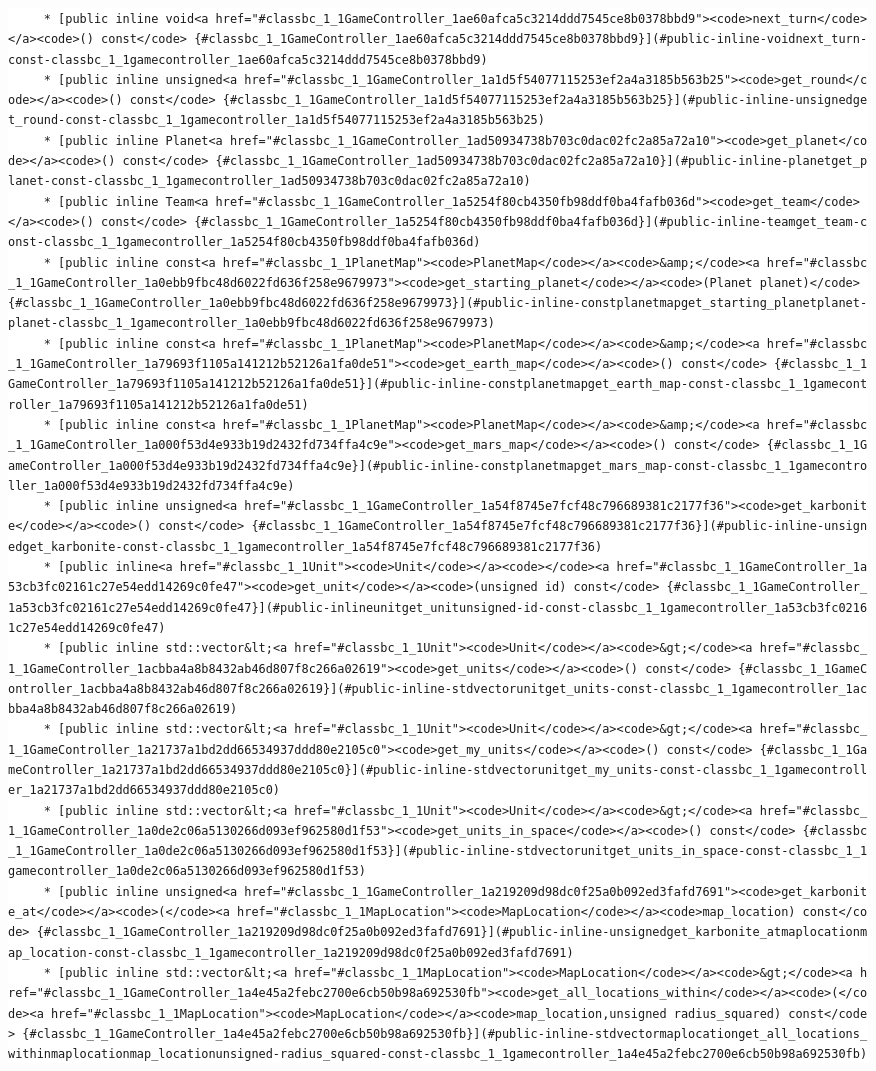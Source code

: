          * [public inline void<a href="#classbc_1_1GameController_1ae60afca5c3214ddd7545ce8b0378bbd9"><code>next_turn</code></a><code>() const</code> {#classbc_1_1GameController_1ae60afca5c3214ddd7545ce8b0378bbd9}](#public-inline-voidnext_turn-const-classbc_1_1gamecontroller_1ae60afca5c3214ddd7545ce8b0378bbd9)
         * [public inline unsigned<a href="#classbc_1_1GameController_1a1d5f54077115253ef2a4a3185b563b25"><code>get_round</code></a><code>() const</code> {#classbc_1_1GameController_1a1d5f54077115253ef2a4a3185b563b25}](#public-inline-unsignedget_round-const-classbc_1_1gamecontroller_1a1d5f54077115253ef2a4a3185b563b25)
         * [public inline Planet<a href="#classbc_1_1GameController_1ad50934738b703c0dac02fc2a85a72a10"><code>get_planet</code></a><code>() const</code> {#classbc_1_1GameController_1ad50934738b703c0dac02fc2a85a72a10}](#public-inline-planetget_planet-const-classbc_1_1gamecontroller_1ad50934738b703c0dac02fc2a85a72a10)
         * [public inline Team<a href="#classbc_1_1GameController_1a5254f80cb4350fb98ddf0ba4fafb036d"><code>get_team</code></a><code>() const</code> {#classbc_1_1GameController_1a5254f80cb4350fb98ddf0ba4fafb036d}](#public-inline-teamget_team-const-classbc_1_1gamecontroller_1a5254f80cb4350fb98ddf0ba4fafb036d)
         * [public inline const<a href="#classbc_1_1PlanetMap"><code>PlanetMap</code></a><code>&amp;</code><a href="#classbc_1_1GameController_1a0ebb9fbc48d6022fd636f258e9679973"><code>get_starting_planet</code></a><code>(Planet planet)</code> {#classbc_1_1GameController_1a0ebb9fbc48d6022fd636f258e9679973}](#public-inline-constplanetmapget_starting_planetplanet-planet-classbc_1_1gamecontroller_1a0ebb9fbc48d6022fd636f258e9679973)
         * [public inline const<a href="#classbc_1_1PlanetMap"><code>PlanetMap</code></a><code>&amp;</code><a href="#classbc_1_1GameController_1a79693f1105a141212b52126a1fa0de51"><code>get_earth_map</code></a><code>() const</code> {#classbc_1_1GameController_1a79693f1105a141212b52126a1fa0de51}](#public-inline-constplanetmapget_earth_map-const-classbc_1_1gamecontroller_1a79693f1105a141212b52126a1fa0de51)
         * [public inline const<a href="#classbc_1_1PlanetMap"><code>PlanetMap</code></a><code>&amp;</code><a href="#classbc_1_1GameController_1a000f53d4e933b19d2432fd734ffa4c9e"><code>get_mars_map</code></a><code>() const</code> {#classbc_1_1GameController_1a000f53d4e933b19d2432fd734ffa4c9e}](#public-inline-constplanetmapget_mars_map-const-classbc_1_1gamecontroller_1a000f53d4e933b19d2432fd734ffa4c9e)
         * [public inline unsigned<a href="#classbc_1_1GameController_1a54f8745e7fcf48c796689381c2177f36"><code>get_karbonite</code></a><code>() const</code> {#classbc_1_1GameController_1a54f8745e7fcf48c796689381c2177f36}](#public-inline-unsignedget_karbonite-const-classbc_1_1gamecontroller_1a54f8745e7fcf48c796689381c2177f36)
         * [public inline<a href="#classbc_1_1Unit"><code>Unit</code></a><code></code><a href="#classbc_1_1GameController_1a53cb3fc02161c27e54edd14269c0fe47"><code>get_unit</code></a><code>(unsigned id) const</code> {#classbc_1_1GameController_1a53cb3fc02161c27e54edd14269c0fe47}](#public-inlineunitget_unitunsigned-id-const-classbc_1_1gamecontroller_1a53cb3fc02161c27e54edd14269c0fe47)
         * [public inline std::vector&lt;<a href="#classbc_1_1Unit"><code>Unit</code></a><code>&gt;</code><a href="#classbc_1_1GameController_1acbba4a8b8432ab46d807f8c266a02619"><code>get_units</code></a><code>() const</code> {#classbc_1_1GameController_1acbba4a8b8432ab46d807f8c266a02619}](#public-inline-stdvectorunitget_units-const-classbc_1_1gamecontroller_1acbba4a8b8432ab46d807f8c266a02619)
         * [public inline std::vector&lt;<a href="#classbc_1_1Unit"><code>Unit</code></a><code>&gt;</code><a href="#classbc_1_1GameController_1a21737a1bd2dd66534937ddd80e2105c0"><code>get_my_units</code></a><code>() const</code> {#classbc_1_1GameController_1a21737a1bd2dd66534937ddd80e2105c0}](#public-inline-stdvectorunitget_my_units-const-classbc_1_1gamecontroller_1a21737a1bd2dd66534937ddd80e2105c0)
         * [public inline std::vector&lt;<a href="#classbc_1_1Unit"><code>Unit</code></a><code>&gt;</code><a href="#classbc_1_1GameController_1a0de2c06a5130266d093ef962580d1f53"><code>get_units_in_space</code></a><code>() const</code> {#classbc_1_1GameController_1a0de2c06a5130266d093ef962580d1f53}](#public-inline-stdvectorunitget_units_in_space-const-classbc_1_1gamecontroller_1a0de2c06a5130266d093ef962580d1f53)
         * [public inline unsigned<a href="#classbc_1_1GameController_1a219209d98dc0f25a0b092ed3fafd7691"><code>get_karbonite_at</code></a><code>(</code><a href="#classbc_1_1MapLocation"><code>MapLocation</code></a><code>map_location) const</code> {#classbc_1_1GameController_1a219209d98dc0f25a0b092ed3fafd7691}](#public-inline-unsignedget_karbonite_atmaplocationmap_location-const-classbc_1_1gamecontroller_1a219209d98dc0f25a0b092ed3fafd7691)
         * [public inline std::vector&lt;<a href="#classbc_1_1MapLocation"><code>MapLocation</code></a><code>&gt;</code><a href="#classbc_1_1GameController_1a4e45a2febc2700e6cb50b98a692530fb"><code>get_all_locations_within</code></a><code>(</code><a href="#classbc_1_1MapLocation"><code>MapLocation</code></a><code>map_location,unsigned radius_squared) const</code> {#classbc_1_1GameController_1a4e45a2febc2700e6cb50b98a692530fb}](#public-inline-stdvectormaplocationget_all_locations_withinmaplocationmap_locationunsigned-radius_squared-const-classbc_1_1gamecontroller_1a4e45a2febc2700e6cb50b98a692530fb)